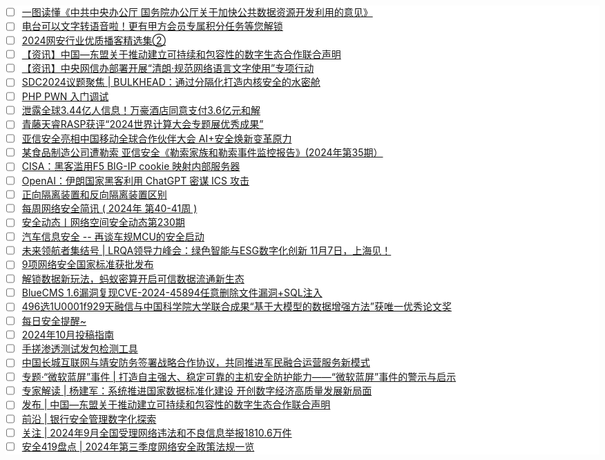   - [ ] [一图读懂《中共中央办公厅 国务院办公厅关于加快公共数据资源开发利用的意见》](https://mp.weixin.qq.com/s?__biz=MjM5NzYwNDU0Mg==&mid=2649247553&idx=3&sn=065f0b519e0b86ffdd869a24b6ead663)
  - [ ] [电台可以文字转语音啦！更有甲方会员专属积分任务等您解锁](https://mp.weixin.qq.com/s?__biz=Mzg2MTAwNzg1Ng==&mid=2247495099&idx=1&sn=2dc312293b9193ac35aeb44e8241caa1)
  - [ ] [2024网安行业优质播客精选集②](https://mp.weixin.qq.com/s?__biz=Mzg2MTAwNzg1Ng==&mid=2247495099&idx=2&sn=add7a737baf63a943ba6a158851222b9)
  - [ ] [【资讯】中国—东盟关于推动建立可持续和包容性的数字生态合作联合声明](https://mp.weixin.qq.com/s?__biz=MzU1NDY3NDgwMQ==&mid=2247546084&idx=1&sn=4690f24e98bb5d0efaca3126f0777fbf)
  - [ ] [【资讯】中央网信办部署开展“清朗·规范网络语言文字使用”专项行动](https://mp.weixin.qq.com/s?__biz=MzU1NDY3NDgwMQ==&mid=2247546084&idx=2&sn=2093981d197db765a5322b7e0c97b8ea)
  - [ ] [SDC2024议题聚焦 | BULKHEAD：通过分隔化打造内核安全的水密舱](https://mp.weixin.qq.com/s?__biz=MjM5NTc2MDYxMw==&mid=2458578281&idx=1&sn=78c62c7e89ce0edfda4e62f1440fb521)
  - [ ] [PHP PWN 入门调试](https://mp.weixin.qq.com/s?__biz=MjM5NTc2MDYxMw==&mid=2458578281&idx=2&sn=7ea01ef1bd9b7fd3646a0ff3eb0301a2)
  - [ ] [泄露全球3.44亿人信息！万豪酒店同意支付3.6亿元和解](https://mp.weixin.qq.com/s?__biz=MjM5NTc2MDYxMw==&mid=2458578281&idx=3&sn=044b21b3300600bf0788c5a51fb65480)
  - [ ] [青藤天睿RASP获评“2024世界计算大会专题展优秀成果”](https://mp.weixin.qq.com/s?__biz=MzAwNDE4Mzc1NA==&mid=2650849556&idx=1&sn=3c9fe080fe1ec669d74693ccb75b94c7)
  - [ ] [亚信安全亮相中国移动全球合作伙伴大会 AI+安全焕新变革原力](https://mp.weixin.qq.com/s?__biz=MjM5NjY2MTIzMw==&mid=2650619240&idx=1&sn=e944864cd9854333131a3bb0509fd975)
  - [ ] [某食品制造公司遭勒索 亚信安全《勒索家族和勒索事件监控报告》(2024年第35期）](https://mp.weixin.qq.com/s?__biz=MjM5NjY2MTIzMw==&mid=2650619240&idx=2&sn=895715b186992f637d83b1008bc75a01)
  - [ ] [CISA：黑客滥用F5 BIG-IP cookie 映射内部服务器](https://mp.weixin.qq.com/s?__biz=MzI2NTg4OTc5Nw==&mid=2247521056&idx=1&sn=87bda00602d2d1a2718a0d4d0aef6585)
  - [ ] [OpenAI：伊朗国家黑客利用 ChatGPT 密谋 ICS 攻击](https://mp.weixin.qq.com/s?__biz=MzI2NTg4OTc5Nw==&mid=2247521056&idx=2&sn=99545ebc43462c5f2e8b1617494b75b4)
  - [ ] [正向隔离装置和反向隔离装置区别](https://mp.weixin.qq.com/s?__biz=MzUyMjAyODU1NA==&mid=2247491668&idx=1&sn=466fdcc1e21dc24c8b8f259275796070)
  - [ ] [每周网络安全简讯 ( 2024年 第40-41周 )](https://mp.weixin.qq.com/s?__biz=MzU2MjcwOTY1Mg==&mid=2247520060&idx=1&sn=6c21314e00211d06f9f7c3a877f43384)
  - [ ] [安全动态丨网络空间安全动态第230期](https://mp.weixin.qq.com/s?__biz=MzU2MjcwOTY1Mg==&mid=2247520060&idx=2&sn=36deee8aacfdd719879b82c4df32f5b1)
  - [ ] [汽车信息安全 -- 再谈车规MCU的安全启动](https://mp.weixin.qq.com/s?__biz=MzIzOTc2OTAxMg==&mid=2247544611&idx=1&sn=3e8edf04f2f13ed48ff9930619590f0c)
  - [ ] [未来领航者集结号 | LRQA领导力峰会：绿色智能与ESG数字化创新 11月7日，上海见！](https://mp.weixin.qq.com/s?__biz=MzIzOTc2OTAxMg==&mid=2247544611&idx=2&sn=de5bd67f4d4138339ca3952422a681c2)
  - [ ] [9项网络安全国家标准获批发布](https://mp.weixin.qq.com/s?__biz=MzIzOTc2OTAxMg==&mid=2247544611&idx=3&sn=c3096772d809484d3433ae826d9126fe)
  - [ ] [解锁数据新玩法，蚂蚁密算开启可信数据流通新生态](https://mp.weixin.qq.com/s?__biz=MzIwOTc0MDU3NA==&mid=2247485174&idx=1&sn=7a7ce0ac9ba2d6a8aceb9fd2844a051d)
  - [ ] [BlueCMS 1.6漏洞复现CVE-2024-45894任意删除文件漏洞+SQL注入](https://mp.weixin.qq.com/s?__biz=MzkyMTQyMzkyMg==&mid=2247484062&idx=1&sn=514a51596c625e7a30139b4db960c8fa)
  - [ ] [496选1U0001f929天融信与中国科学院大学联合成果“基于大模型的数据增强方法”获唯一优秀论文奖](https://mp.weixin.qq.com/s?__biz=MzU0MjEwNTM5Ng==&mid=2247519942&idx=1&sn=326e203874b7a431a06fd3629b9b7c68)
  - [ ] [每日安全提醒~](https://mp.weixin.qq.com/s?__biz=MzU0MjEwNTM5Ng==&mid=2247519942&idx=2&sn=3701de89aeac7371146236b09f5b88be)
  - [ ] [2024年10月投稿指南](https://mp.weixin.qq.com/s?__biz=Mzg5ODUxMzg0Ng==&mid=2247498980&idx=1&sn=5d8ebf60bdcf069cabb12a425f9bc7e2)
  - [ ] [手搓渗透测试发包检测工具](https://mp.weixin.qq.com/s?__biz=Mzg5NTY3NTMxMQ==&mid=2247484493&idx=1&sn=9dfce902ffe82ec0679658d28e791e44)
  - [ ] [中国长城互联网与靖安防务签署战略合作协议，共同推进军民融合运营服务新模式](https://mp.weixin.qq.com/s?__biz=Mzk0NjIzOTgzNw==&mid=2247498889&idx=1&sn=af66d65a17ef6d5deae008c93c27f00b)
  - [ ] [专题·“微软蓝屏”事件 | 打造自主强大、稳定可靠的主机安全防护能力——“微软蓝屏”事件的警示与启示](https://mp.weixin.qq.com/s?__biz=MzA5MzE5MDAzOA==&mid=2664227238&idx=1&sn=bf7cc1df9c925a0f442c6775ef891405)
  - [ ] [专家解读 | 杨建军：系统推进国家数据标准化建设 开创数字经济高质量发展新局面](https://mp.weixin.qq.com/s?__biz=MzA5MzE5MDAzOA==&mid=2664227238&idx=2&sn=2ef659d234e417384ea9e31684f26187)
  - [ ] [发布 | 中国—东盟关于推动建立可持续和包容性的数字生态合作联合声明](https://mp.weixin.qq.com/s?__biz=MzA5MzE5MDAzOA==&mid=2664227238&idx=3&sn=0298ee680f65502375975385fae7f85a)
  - [ ] [前沿 | 银行安全管理数字化探索](https://mp.weixin.qq.com/s?__biz=MzA5MzE5MDAzOA==&mid=2664227238&idx=4&sn=19d6988d335f63b214d970730dca4552)
  - [ ] [关注 | 2024年9月全国受理网络违法和不良信息举报1810.6万件](https://mp.weixin.qq.com/s?__biz=MzA5MzE5MDAzOA==&mid=2664227238&idx=6&sn=ab99d0a09bdab6afccb54566011c610a)
  - [ ] [安全419盘点 | 2024年第三季度网络安全政策法规一览](https://mp.weixin.qq.com/s?__biz=MzUyMDQ4OTkyMg==&mid=2247543103&idx=1&sn=69557b378051f5dee56be8ddc97e5302)